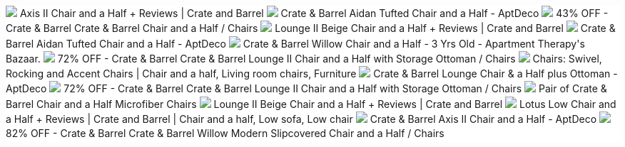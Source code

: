 [ ![](https://images.crateandbarrel.com/is/image/Crate/item_13_57_238_115/a/s9JyonuEG5OxnLH9FYNw/item_13_57_238_115.jpg)](https://images.crateandbarrel.com/is/image/Crate/item_13_57_238_115/a/s9JyonuEG5OxnLH9FYNw/item_13_57_238_115.jpg) Axis II Chair and a Half + Reviews | Crate and Barrel
[ ![](https://d6qwfb5pdou4u.cloudfront.net/product-images/3570001-3580000/3576771/153693965699ac3caed8221a7407c89d39949c235b/1500-1500-frame-0.jpg)](https://d6qwfb5pdou4u.cloudfront.net/product-images/3570001-3580000/3576771/153693965699ac3caed8221a7407c89d39949c235b/1500-1500-frame-0.jpg) Crate & Barrel Aidan Tufted Chair and a Half - AptDeco
[ ![](https://images.kaiyo.com/135826/crate-and-barrel/chairs/accent-chairs/buy-crate-and-barrel-chair-and-a-half.jpeg)](https://images.kaiyo.com/135826/crate-and-barrel/chairs/accent-chairs/buy-crate-and-barrel-chair-and-a-half.jpeg) 43% OFF - Crate & Barrel Crate & Barrel Chair and a Half / Chairs
[ ![](https://images.crateandbarrel.com/is/image/Crate/item_103_57_398_0/a/s9JyonuEG5OxnLH9FYNw/item_103_57_398_0.jpg)](https://images.crateandbarrel.com/is/image/Crate/item_103_57_398_0/a/s9JyonuEG5OxnLH9FYNw/item_103_57_398_0.jpg) Lounge II Beige Chair and a Half + Reviews | Crate and Barrel
[ ![](https://d6qwfb5pdou4u.cloudfront.net/product-images/3570001-3580000/3576771/1536938844a614098471fe87cca7b90582f1fdd1d1/1500-1500-frame-0.jpg)](https://d6qwfb5pdou4u.cloudfront.net/product-images/3570001-3580000/3576771/1536938844a614098471fe87cca7b90582f1fdd1d1/1500-1500-frame-0.jpg) Crate & Barrel Aidan Tufted Chair and a Half - AptDeco
[ ![](https://s3.amazonaws.com/pixtruder/original_images/audrey/fdececccebc17733937d61569db58f3a53bf6309?fit=min&w=100000&h=56250)](https://s3.amazonaws.com/pixtruder/original_images/audrey/fdececccebc17733937d61569db58f3a53bf6309?fit=min&w=100000&h=56250) Crate & Barrel Willow Chair and a Half - 3 Yrs Old - Apartment Therapy's  Bazaar.
[ ![](https://images.kaiyo.com/118304/crate-and-barrel/chairs/accent-chairs/crate-and-barrel-lounge-i-chair-and-a-half-with-storage-ottoman-discount.jpeg)](https://images.kaiyo.com/118304/crate-and-barrel/chairs/accent-chairs/crate-and-barrel-lounge-i-chair-and-a-half-with-storage-ottoman-discount.jpeg) 72% OFF - Crate & Barrel Crate & Barrel Lounge II Chair and a Half with  Storage Ottoman / Chairs
[ ![](https://i.pinimg.com/originals/1b/d5/07/1bd507b9e04e6143684197f7045e0710.jpg)](https://i.pinimg.com/originals/1b/d5/07/1bd507b9e04e6143684197f7045e0710.jpg) Chairs: Swivel, Rocking and Accent Chairs | Chair and a half, Living room  chairs, Furniture
[ ![](https://d6qwfb5pdou4u.cloudfront.net/product-images/6360001-6370000/6368810/1593509122743a2b91c1962a9852e0763eb2e84400/1500-1500-frame-0.jpg)](https://d6qwfb5pdou4u.cloudfront.net/product-images/6360001-6370000/6368810/1593509122743a2b91c1962a9852e0763eb2e84400/1500-1500-frame-0.jpg) Crate & Barrel Lounge Chair & a Half plus Ottoman - AptDeco
[ ![](https://images.kaiyo.com/118304/crate-and-barrel/chairs/accent-chairs/crate-and-barrel-lounge-i-chair-and-a-half-with-storage-ottoman-nj.jpeg)](https://images.kaiyo.com/118304/crate-and-barrel/chairs/accent-chairs/crate-and-barrel-lounge-i-chair-and-a-half-with-storage-ottoman-nj.jpeg) 72% OFF - Crate & Barrel Crate & Barrel Lounge II Chair and a Half with  Storage Ottoman / Chairs
[ ![](https://isteam.wsimg.com/ip/ae89263a-34cd-418d-8a26-8eb2433b0f32/ols/648_original/:/rs=w:600,h:600)](https://isteam.wsimg.com/ip/ae89263a-34cd-418d-8a26-8eb2433b0f32/ols/648_original/:/rs=w:600,h:600) Pair of Crate & Barrel Chair and a Half Microfiber Chairs
[ ![](https://images.crateandbarrel.com/is/image/Crate/LoungeIIChairHalfF14/$web_pdp_main_carousel_low$/190411135209/lounge-ii-chair-and-a-half.jpg)](https://images.crateandbarrel.com/is/image/Crate/LoungeIIChairHalfF14/$web_pdp_main_carousel_low$/190411135209/lounge-ii-chair-and-a-half.jpg) Lounge II Beige Chair and a Half + Reviews | Crate and Barrel
[ ![](https://i.pinimg.com/474x/7a/04/fe/7a04fee04817177829605a5a856d1788.jpg)](https://i.pinimg.com/474x/7a/04/fe/7a04fee04817177829605a5a856d1788.jpg) Lotus Low Chair and a Half + Reviews | Crate and Barrel | Chair and a half,  Low sofa, Low chair
[ ![](https://d6qwfb5pdou4u.cloudfront.net/product-images/550001-560000/553179/1479145453c948012cb680a6bf0deba8b6d7cf29ba/1500-1500-frame-0.jpg)](https://d6qwfb5pdou4u.cloudfront.net/product-images/550001-560000/553179/1479145453c948012cb680a6bf0deba8b6d7cf29ba/1500-1500-frame-0.jpg) Crate & Barrel Axis II Chair and a Half - AptDeco
[ ![](https://images.kaiyo.com/88297/crate-and-barrel/chairs/accent-chairs/sell-crate-and-barrel-willow-modern-slipcovered-chair-and-a-half.jpeg)](https://images.kaiyo.com/88297/crate-and-barrel/chairs/accent-chairs/sell-crate-and-barrel-willow-modern-slipcovered-chair-and-a-half.jpeg) 82% OFF - Crate & Barrel Crate & Barrel Willow Modern Slipcovered Chair and  a Half / Chairs

